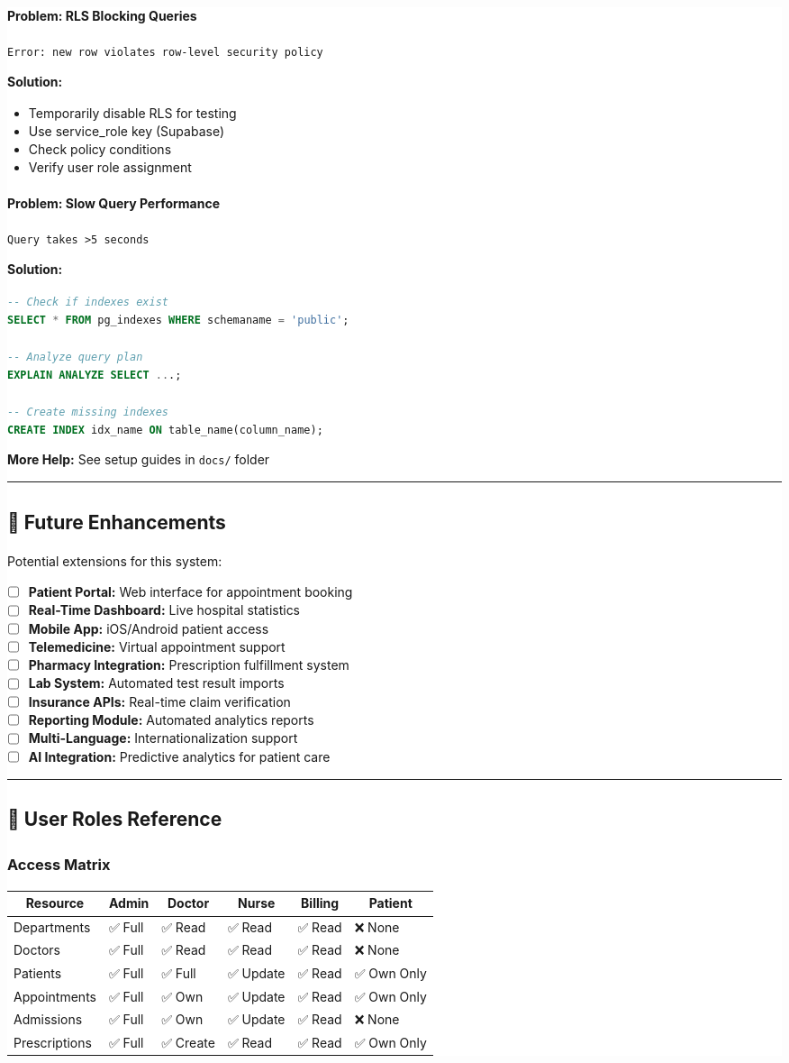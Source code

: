 #### Problem: RLS Blocking Queries
```
Error: new row violates row-level security policy
```

**Solution:**
- Temporarily disable RLS for testing
- Use service_role key (Supabase)
- Check policy conditions
- Verify user role assignment

#### Problem: Slow Query Performance
```
Query takes >5 seconds
```

**Solution:**
```sql
-- Check if indexes exist
SELECT * FROM pg_indexes WHERE schemaname = 'public';

-- Analyze query plan
EXPLAIN ANALYZE SELECT ...;

-- Create missing indexes
CREATE INDEX idx_name ON table_name(column_name);
```

**More Help:** See setup guides in `docs/` folder

---

## 🚧 Future Enhancements

Potential extensions for this system:

- [ ] **Patient Portal:** Web interface for appointment booking
- [ ] **Real-Time Dashboard:** Live hospital statistics
- [ ] **Mobile App:** iOS/Android patient access
- [ ] **Telemedicine:** Virtual appointment support
- [ ] **Pharmacy Integration:** Prescription fulfillment system
- [ ] **Lab System:** Automated test result imports
- [ ] **Insurance APIs:** Real-time claim verification
- [ ] **Reporting Module:** Automated analytics reports
- [ ] **Multi-Language:** Internationalization support
- [ ] **AI Integration:** Predictive analytics for patient care

---

## 👥 User Roles Reference

### Access Matrix

| Resource | Admin | Doctor | Nurse | Billing | Patient |
|----------|-------|--------|-------|---------|---------|
| Departments | ✅ Full | ✅ Read | ✅ Read | ✅ Read | ❌ None |
| Doctors | ✅ Full | ✅ Read | ✅ Read | ✅ Read | ❌ None |
| Patients | ✅ Full | ✅ Full | ✅ Update | ✅ Read | ✅ Own Only |
| Appointments | ✅ Full | ✅ Own | ✅ Update | ✅ Read | ✅ Own Only |
| Admissions | ✅ Full | ✅ Own | ✅ Update | ✅ Read | ❌ None |
| Prescriptions | ✅ Full | ✅ Create | ✅ Read | ✅ Read | ✅ Own Only |